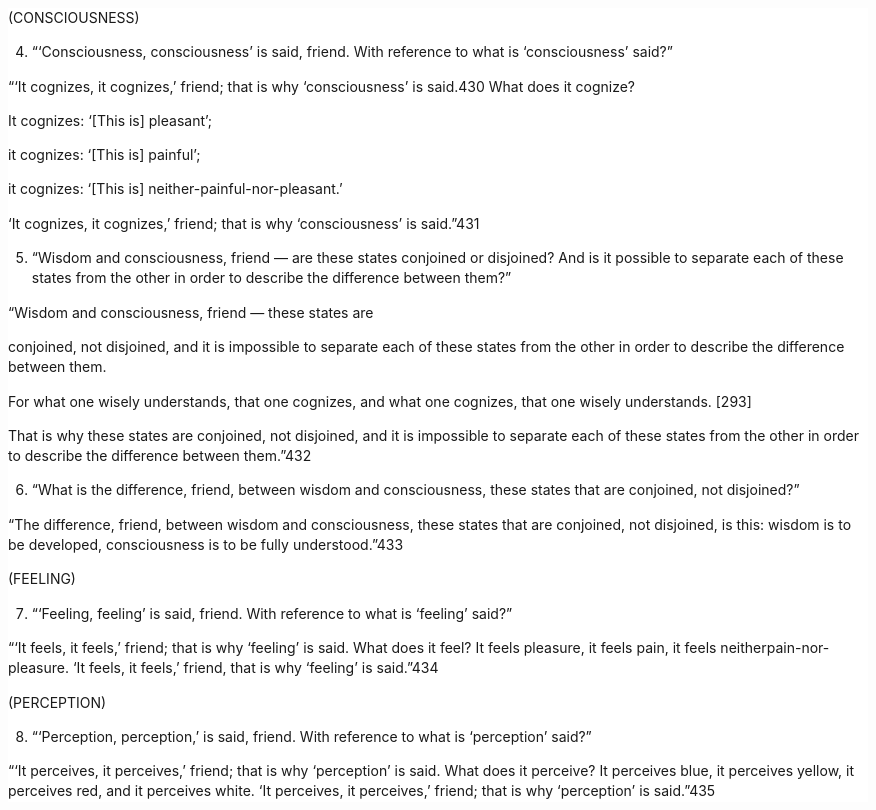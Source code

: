 (CONSCIOUSNESS)

4. “‘Consciousness, consciousness’ is said, friend. With
reference to what is ‘consciousness’ said?”

“‘It cognizes, it cognizes,’ friend; that is why ‘consciousness’
is said.430 What does it cognize?

It cognizes: ‘[This is] pleasant’;

it cognizes: ‘[This is] painful’;

it cognizes: ‘[This is] neither-painful-nor-pleasant.’

‘It cognizes, it cognizes,’ friend; that is why ‘consciousness’
is said.”431

5. “Wisdom and consciousness, friend — are these states
conjoined or disjoined? And is it possible to separate each of
these states from the other in order to describe the difference
between them?”

“Wisdom and consciousness, friend — these states are


conjoined, not disjoined, and it is impossible to separate
each of these states from the other in order to describe the
difference between them.

For what one wisely understands, that one cognizes, and
what one cognizes, that one wisely understands. [293]

That is why these states are conjoined, not disjoined, and
it is impossible to separate each of these states from the other
in order to describe the difference between them.”432

6. “What is the difference, friend, between wisdom and
consciousness, these states that are conjoined, not disjoined?”

“The difference, friend, between wisdom and
consciousness, these states that are conjoined, not disjoined,
is this: wisdom is to be developed, consciousness is to be fully
understood.”433

(FEELING)

7. “‘Feeling, feeling’ is said, friend. With reference to
what is ‘feeling’ said?”

“‘It feels, it feels,’ friend; that is why ‘feeling’ is said. What
does it feel? It feels pleasure, it feels pain, it feels neitherpain-nor-pleasure. ‘It feels, it feels,’ friend, that is why ‘feeling’
is said.”434

(PERCEPTION)

8. “‘Perception, perception,’ is said, friend. With reference
to what is ‘perception’ said?”

“‘It perceives, it perceives,’ friend; that is why ‘perception’
is said. What does it perceive? It perceives blue, it perceives
yellow, it perceives red, and it perceives white. ‘It perceives, it
perceives,’ friend; that is why ‘perception’ is said.”435
